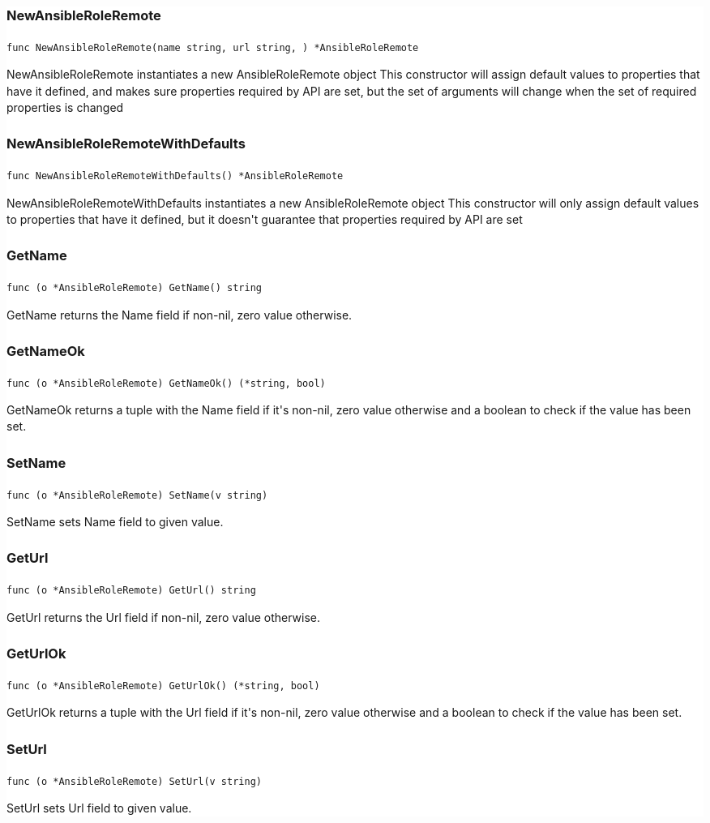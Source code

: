 ### NewAnsibleRoleRemote

`func NewAnsibleRoleRemote(name string, url string, ) *AnsibleRoleRemote`

NewAnsibleRoleRemote instantiates a new AnsibleRoleRemote object
This constructor will assign default values to properties that have it defined,
and makes sure properties required by API are set, but the set of arguments
will change when the set of required properties is changed

### NewAnsibleRoleRemoteWithDefaults

`func NewAnsibleRoleRemoteWithDefaults() *AnsibleRoleRemote`

NewAnsibleRoleRemoteWithDefaults instantiates a new AnsibleRoleRemote object
This constructor will only assign default values to properties that have it defined,
but it doesn't guarantee that properties required by API are set

### GetName

`func (o *AnsibleRoleRemote) GetName() string`

GetName returns the Name field if non-nil, zero value otherwise.

### GetNameOk

`func (o *AnsibleRoleRemote) GetNameOk() (*string, bool)`

GetNameOk returns a tuple with the Name field if it's non-nil, zero value otherwise
and a boolean to check if the value has been set.

### SetName

`func (o *AnsibleRoleRemote) SetName(v string)`

SetName sets Name field to given value.


### GetUrl

`func (o *AnsibleRoleRemote) GetUrl() string`

GetUrl returns the Url field if non-nil, zero value otherwise.

### GetUrlOk

`func (o *AnsibleRoleRemote) GetUrlOk() (*string, bool)`

GetUrlOk returns a tuple with the Url field if it's non-nil, zero value otherwise
and a boolean to check if the value has been set.

### SetUrl

`func (o *AnsibleRoleRemote) SetUrl(v string)`

SetUrl sets Url field to given value.

